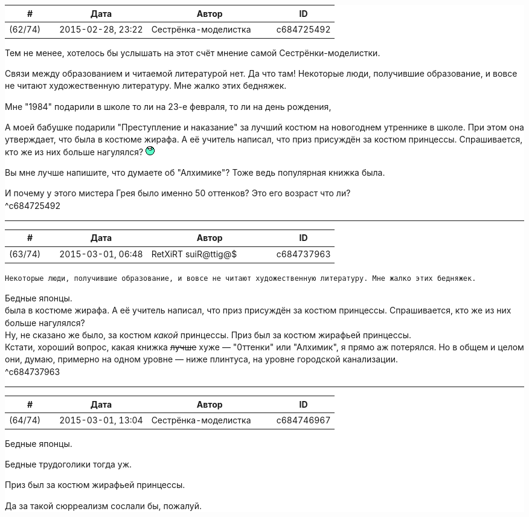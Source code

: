 


|         #         |              Дата              |                     Автор                     |           ID           |
| --- | --- | --- | --- |
| (62/74) | 2015-02-28, 23:22 | Сестрёнка-моделистка | c684725492 |

  
  Тем не менее, хотелось бы услышать на этот счёт мнение самой Сестрёнки-моделистки.    
   
 Связи между образованием и читаемой литературой нет. Да что там! Некоторые люди, получившие образование, и вовсе не читают художественную литературу. Мне жалко этих бедняжек.   
   
  Мне "1984" подарили в школе то ли на 23-е февраля, то ли на день рождения,    
   
 А моей бабушке подарили "Преступление и наказание" за лучший костюм на новогоднем утреннике в школе. При этом она утверждает, что была в костюме жирафа. А её учитель написал, что приз присуждён за костюм принцессы. Спрашивается, кто же из них больше нагулялся? ![:lol:](pics/1135.gif)   
   
 Вы мне лучше напишите, что думаете об "Алхимике"? Тоже ведь популярная книжка была.   
   
 И почему у этого мистера Грея было именно 50 оттенков? Это его возраст что ли?   
 ^c684725492

---



|         #         |              Дата              |                     Автор                     |           ID           |
| --- | --- | --- | --- |
| (63/74) | 2015-03-01, 06:48 | RetXiRT suiR@ttig@$ | c684737963 |

  
    Некоторые люди, получившие образование, и вовсе не читают художественную литературу. Мне жалко этих бедняжек.    
 Бедные японцы.   
   была в костюме жирафа. А её учитель написал, что приз присуждён за костюм принцессы. Спрашивается, кто же из них больше нагулялся?    
 Ну, не сказано же было, за костюм  *какой*  принцессы. Приз был за костюм жирафьей принцессы.   
 Кстати, хороший вопрос, какая книжка  ~~лучше~~  хуже — "0ттенки" или "Алхимик", я прямо аж потерялся. Но в общем и целом они, думаю, примерно на одном уровне — ниже плинтуса, на уровне городской канализации.    
 ^c684737963

---



|         #         |              Дата              |                     Автор                     |           ID           |
| --- | --- | --- | --- |
| (64/74) | 2015-03-01, 13:04 | Сестрёнка-моделистка | c684746967 |

  
  Бедные японцы.    
   
 Бедные трудоголики тогда уж.   
   
  Приз был за костюм жирафьей принцессы.    
   
 Да за такой сюрреализм сослали бы, пожалуй.   
   